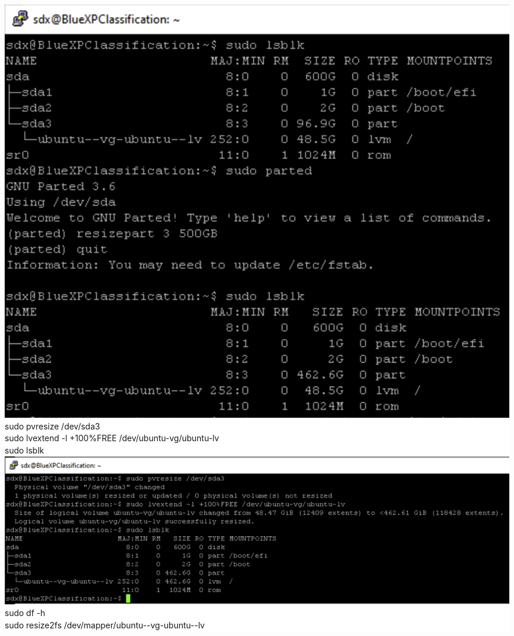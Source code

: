 ![Resize Classification](images/resize-class.png)
sudo pvresize /dev/sda3  
sudo lvextend -l +100%FREE /dev/ubuntu-vg/ubuntu-lv  
sudo lsblk  
![Resize Classification](images/resize-class2.png)
sudo df -h  
sudo resize2fs /dev/mapper/ubuntu--vg-ubuntu--lv  